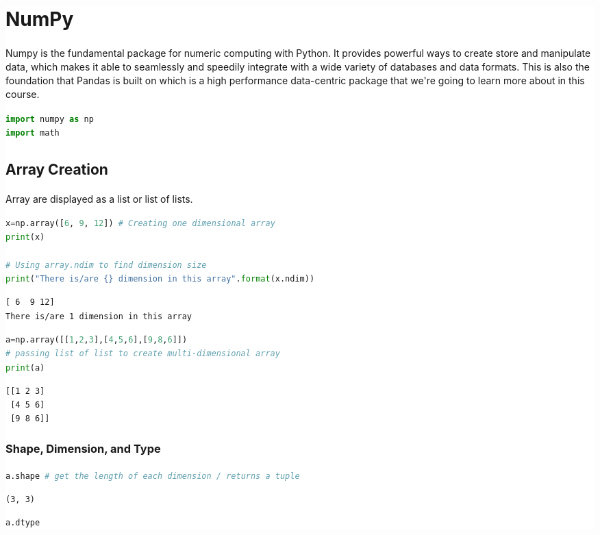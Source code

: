 
# NumPy

Numpy is the fundamental package for numeric computing with Python. It provides powerful ways to create store and manipulate data, which makes it able to seamlessly and speedily integrate with a wide variety of databases and data formats. This is also the foundation that Pandas is built on which is a high performance data-centric package that we're going to learn more about in this course.


```python
import numpy as np
import math
```

## Array Creation

Array are displayed as a list or list of lists.


```python
x=np.array([6, 9, 12]) # Creating one dimensional array
print(x)

# Using array.ndim to find dimension size
print("There is/are {} dimension in this array".format(x.ndim))
```

    [ 6  9 12]
    There is/are 1 dimension in this array



```python
a=np.array([[1,2,3],[4,5,6],[9,8,6]]) 
# passing list of list to create multi-dimensional array
print(a)
```

    [[1 2 3]
     [4 5 6]
     [9 8 6]]


### Shape, Dimension, and Type


```python
a.shape # get the length of each dimension / returns a tuple
```




    (3, 3)




```python
a.dtype
```
